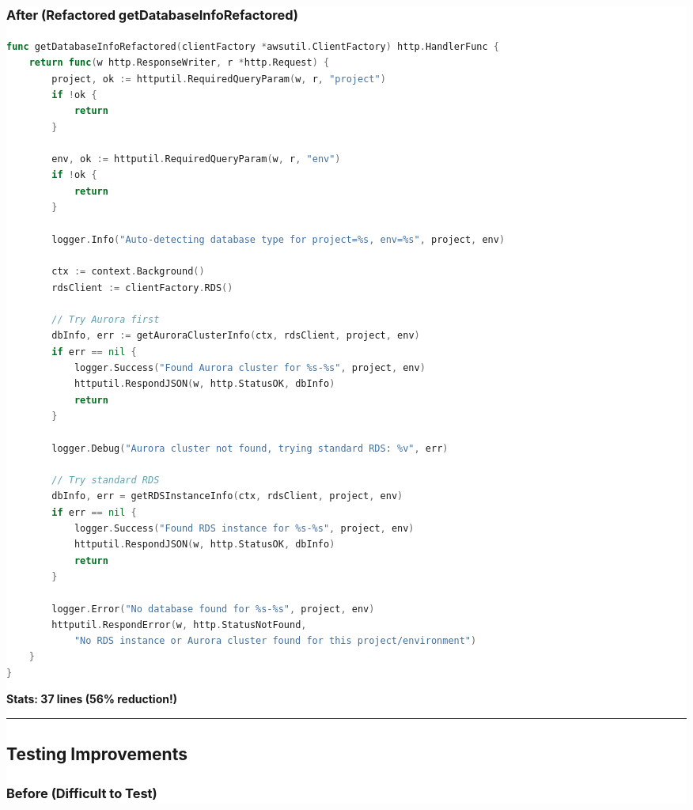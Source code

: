 ### After (Refactored getDatabaseInfoRefactored)

```go
func getDatabaseInfoRefactored(clientFactory *awsutil.ClientFactory) http.HandlerFunc {
    return func(w http.ResponseWriter, r *http.Request) {
        project, ok := httputil.RequiredQueryParam(w, r, "project")
        if !ok {
            return
        }

        env, ok := httputil.RequiredQueryParam(w, r, "env")
        if !ok {
            return
        }

        logger.Info("Auto-detecting database type for project=%s, env=%s", project, env)

        ctx := context.Background()
        rdsClient := clientFactory.RDS()

        // Try Aurora first
        dbInfo, err := getAuroraClusterInfo(ctx, rdsClient, project, env)
        if err == nil {
            logger.Success("Found Aurora cluster for %s-%s", project, env)
            httputil.RespondJSON(w, http.StatusOK, dbInfo)
            return
        }

        logger.Debug("Aurora cluster not found, trying standard RDS: %v", err)

        // Try standard RDS
        dbInfo, err = getRDSInstanceInfo(ctx, rdsClient, project, env)
        if err == nil {
            logger.Success("Found RDS instance for %s-%s", project, env)
            httputil.RespondJSON(w, http.StatusOK, dbInfo)
            return
        }

        logger.Error("No database found for %s-%s", project, env)
        httputil.RespondError(w, http.StatusNotFound,
            "No RDS instance or Aurora cluster found for this project/environment")
    }
}
```

**Stats: 37 lines (56% reduction!)**

---

## Testing Improvements

### Before (Difficult to Test)
